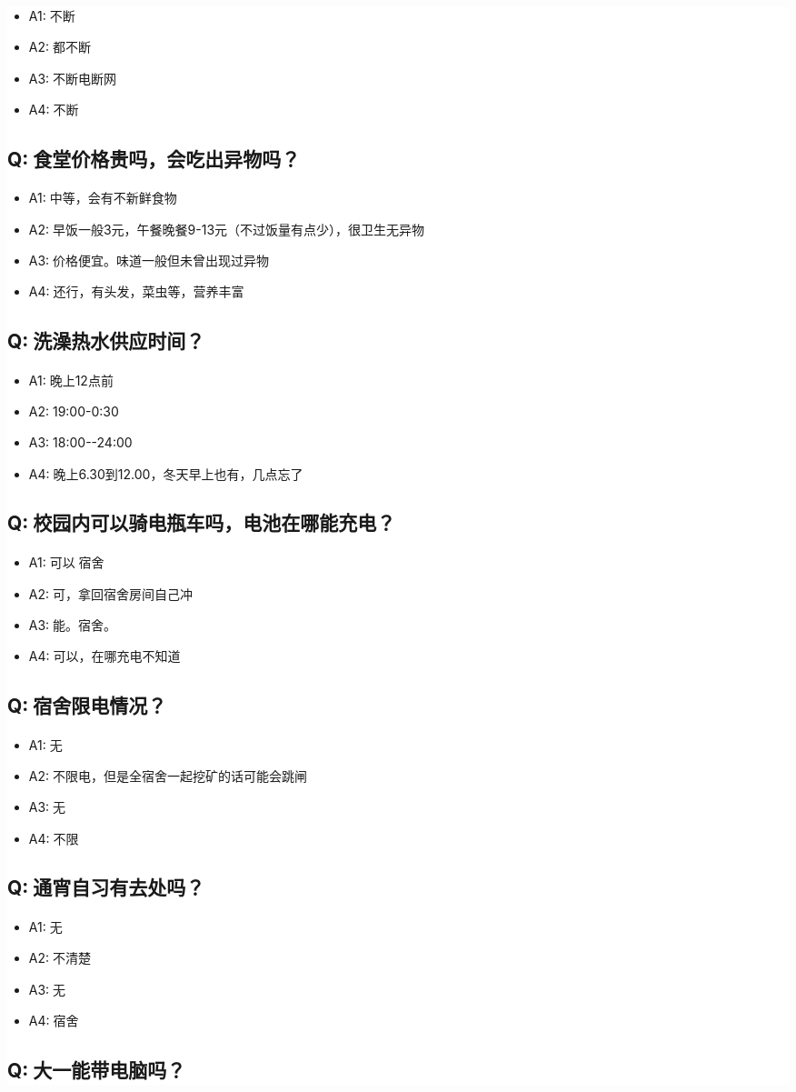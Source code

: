 - A1: 不断

- A2: 都不断

- A3: 不断电断网

- A4: 不断

## Q: 食堂价格贵吗，会吃出异物吗？

- A1: 中等，会有不新鲜食物

- A2: 早饭一般3元，午餐晚餐9-13元（不过饭量有点少），很卫生无异物

- A3: 价格便宜。味道一般但未曾出现过异物

- A4: 还行，有头发，菜虫等，营养丰富

## Q: 洗澡热水供应时间？

- A1: 晚上12点前

- A2: 19:00-0:30

- A3: 18:00--24:00

- A4: 晚上6.30到12.00，冬天早上也有，几点忘了

## Q: 校园内可以骑电瓶车吗，电池在哪能充电？

- A1: 可以 宿舍

- A2: 可，拿回宿舍房间自己冲

- A3: 能。宿舍。

- A4: 可以，在哪充电不知道

## Q: 宿舍限电情况？

- A1: 无

- A2: 不限电，但是全宿舍一起挖矿的话可能会跳闸

- A3: 无

- A4: 不限

## Q: 通宵自习有去处吗？

- A1: 无

- A2: 不清楚

- A3: 无

- A4: 宿舍

## Q: 大一能带电脑吗？
